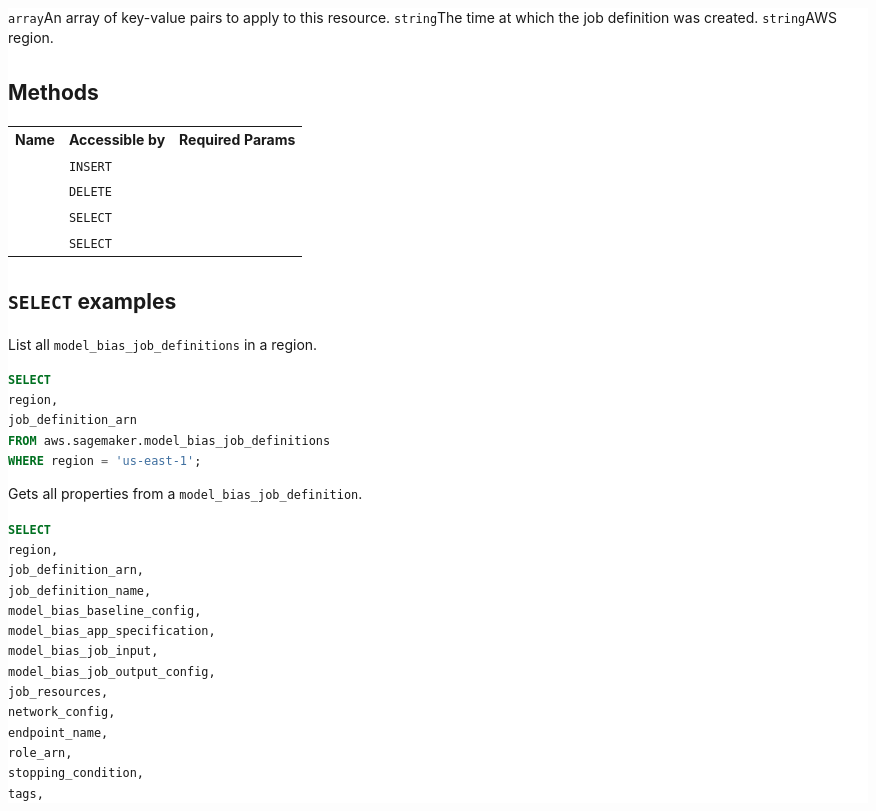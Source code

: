 <tr><td><CopyableCode code="tags" /></td><td><code>array</code></td><td>An array of key-value pairs to apply to this resource.</td></tr>
<tr><td><CopyableCode code="creation_time" /></td><td><code>string</code></td><td>The time at which the job definition was created.</td></tr>
<tr><td><CopyableCode code="region" /></td><td><code>string</code></td><td>AWS region.</td></tr>
</tbody></table>

## Methods

<table><tbody>
  <tr>
    <th>Name</th>
    <th>Accessible by</th>
    <th>Required Params</th>
  </tr>
  <tr>
    <td><CopyableCode code="create_resource" /></td>
    <td><code>INSERT</code></td>
    <td><CopyableCode code="ModelBiasAppSpecification, ModelBiasJobInput, ModelBiasJobOutputConfig, JobResources, RoleArn, region" /></td>
  </tr>
  <tr>
    <td><CopyableCode code="delete_resource" /></td>
    <td><code>DELETE</code></td>
    <td><CopyableCode code="data__Identifier, region" /></td>
  </tr>
  <tr>
    <td><CopyableCode code="list_resource" /></td>
    <td><code>SELECT</code></td>
    <td><CopyableCode code="region" /></td>
  </tr>
  <tr>
    <td><CopyableCode code="get_resource" /></td>
    <td><code>SELECT</code></td>
    <td><CopyableCode code="data__Identifier, region" /></td>
  </tr>
</tbody></table>

## `SELECT` examples
List all <code>model_bias_job_definitions</code> in a region.
```sql
SELECT
region,
job_definition_arn
FROM aws.sagemaker.model_bias_job_definitions
WHERE region = 'us-east-1';
```
Gets all properties from a <code>model_bias_job_definition</code>.
```sql
SELECT
region,
job_definition_arn,
job_definition_name,
model_bias_baseline_config,
model_bias_app_specification,
model_bias_job_input,
model_bias_job_output_config,
job_resources,
network_config,
endpoint_name,
role_arn,
stopping_condition,
tags,
```